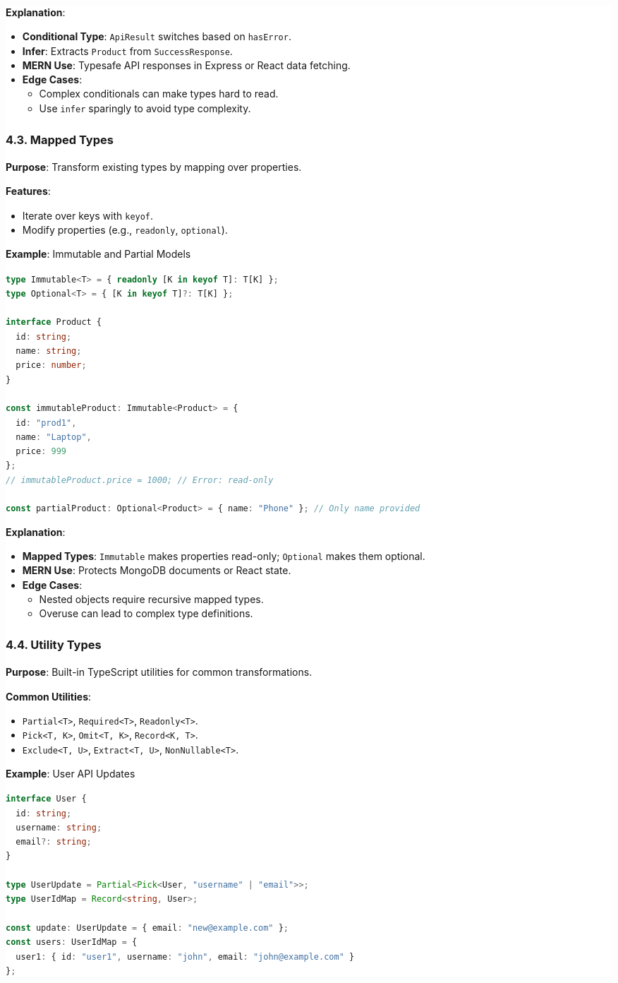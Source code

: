 **Explanation**:
- **Conditional Type**: `ApiResult` switches based on `hasError`.
- **Infer**: Extracts `Product` from `SuccessResponse`.
- **MERN Use**: Typesafe API responses in Express or React data fetching.
- **Edge Cases**:
  - Complex conditionals can make types hard to read.
  - Use `infer` sparingly to avoid type complexity.

### 4.3. Mapped Types
**Purpose**: Transform existing types by mapping over properties.

**Features**:
- Iterate over keys with `keyof`.
- Modify properties (e.g., `readonly`, `optional`).

**Example**: Immutable and Partial Models
```typescript
type Immutable<T> = { readonly [K in keyof T]: T[K] };
type Optional<T> = { [K in keyof T]?: T[K] };

interface Product {
  id: string;
  name: string;
  price: number;
}

const immutableProduct: Immutable<Product> = {
  id: "prod1",
  name: "Laptop",
  price: 999
};
// immutableProduct.price = 1000; // Error: read-only

const partialProduct: Optional<Product> = { name: "Phone" }; // Only name provided
```

**Explanation**:
- **Mapped Types**: `Immutable` makes properties read-only; `Optional` makes them optional.
- **MERN Use**: Protects MongoDB documents or React state.
- **Edge Cases**:
  - Nested objects require recursive mapped types.
  - Overuse can lead to complex type definitions.

### 4.4. Utility Types
**Purpose**: Built-in TypeScript utilities for common transformations.

**Common Utilities**:
- `Partial<T>`, `Required<T>`, `Readonly<T>`.
- `Pick<T, K>`, `Omit<T, K>`, `Record<K, T>`.
- `Exclude<T, U>`, `Extract<T, U>`, `NonNullable<T>`.

**Example**: User API Updates
```typescript
interface User {
  id: string;
  username: string;
  email?: string;
}

type UserUpdate = Partial<Pick<User, "username" | "email">>;
type UserIdMap = Record<string, User>;

const update: UserUpdate = { email: "new@example.com" };
const users: UserIdMap = {
  user1: { id: "user1", username: "john", email: "john@example.com" }
};
```